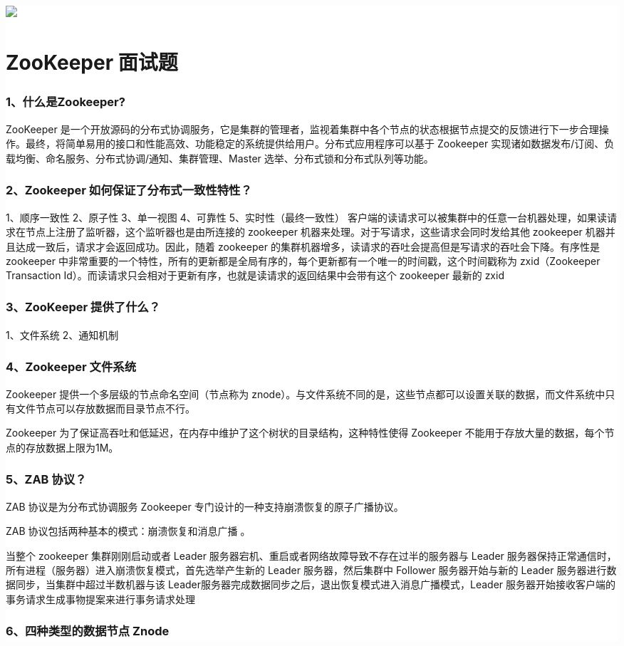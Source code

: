 

![](https://gitee.com/duchaochen/pythonnote/raw/master/img/面试题题封面-new.png)



# ZooKeeper 面试题



### 1、什么是Zookeeper?

ZooKeeper 是一个开放源码的分布式协调服务，它是集群的管理者，监视着集群中各个节点的状态根据节点提交的反馈进行下一步合理操作。最终，将简单易用的接口和性能高效、功能稳定的系统提供给用户。分布式应用程序可以基于 Zookeeper 实现诸如数据发布/订阅、负载均衡、命名服务、分布式协调/通知、集群管理、Master 选举、分布式锁和分布式队列等功能。  



### 2、Zookeeper 如何保证了分布式一致性特性？

1、顺序一致性
2、原子性
3、单一视图
4、可靠性
5、实时性（最终一致性）
客户端的读请求可以被集群中的任意一台机器处理，如果读请求在节点上注册了监听器，这个监听器也是由所连接的 zookeeper 机器来处理。对于写请求，这些请求会同时发给其他 zookeeper 机器并且达成一致后，请求才会返回成功。因此，随着 zookeeper 的集群机器增多，读请求的吞吐会提高但是写请求的吞吐会下降。有序性是 zookeeper 中非常重要的一个特性，所有的更新都是全局有序的，每个更新都有一个唯一的时间戳，这个时间戳称为 zxid（Zookeeper Transaction Id）。而读请求只会相对于更新有序，也就是读请求的返回结果中会带有这个
zookeeper 最新的 zxid  



### 3、ZooKeeper 提供了什么？  

1、文件系统
2、通知机制  



### 4、Zookeeper 文件系统  

Zookeeper 提供一个多层级的节点命名空间（节点称为 znode）。与文件系统不同的是，这些节点都可以设置关联的数据，而文件系统中只有文件节点可以存放数据而目录节点不行。

Zookeeper 为了保证高吞吐和低延迟，在内存中维护了这个树状的目录结构，这种特性使得 Zookeeper 不能用于存放大量的数据，每个节点的存放数据上限为1M。  



### 5、ZAB 协议？  

ZAB 协议是为分布式协调服务 Zookeeper 专门设计的一种支持崩溃恢复的原子广播协议。  

ZAB 协议包括两种基本的模式：崩溃恢复和消息广播 。

当整个 zookeeper 集群刚刚启动或者 Leader 服务器宕机、重启或者网络故障导致不存在过半的服务器与 Leader 服务器保持正常通信时，所有进程（服务器）进入崩溃恢复模式，首先选举产生新的 Leader 服务器，然后集群中 Follower 服务器开始与新的 Leader 服务器进行数据同步，当集群中超过半数机器与该 Leader服务器完成数据同步之后，退出恢复模式进入消息广播模式，Leader 服务器开始接收客户端的事务请求生成事物提案来进行事务请求处理  



### 6、四种类型的数据节点 Znode  
